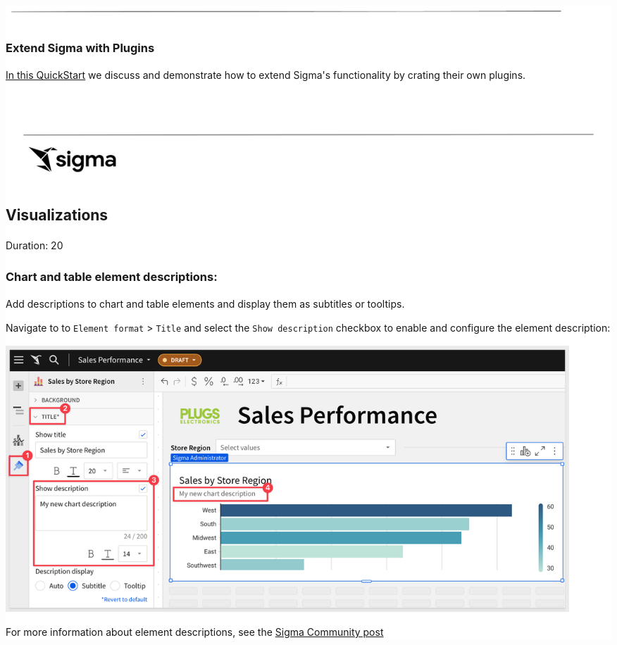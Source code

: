 <img src="assets/horizonalline.png" width="800"/>

### Extend Sigma with Plugins
[In this QuickStart](https://quickstarts.sigmacomputing.com/guide/administration_plugins/index.html?index=..%2F..index#0) we discuss and demonstrate how to extend Sigma's functionality by crating their own plugins.

![Footer](assets/sigma_footer.png)

## Visualizations
Duration: 20

### Chart and table element descriptions:
Add descriptions to chart and table elements and display them as subtitles or tooltips. 

Navigate to to `Element format` > `Title` and select the `Show description` checkbox to enable and configure the element description:

<img src="assets/fff_12_2023_2.png" width="800"/>

For more information about element descriptions, see the [Sigma Community post](https://community.sigmacomputing.com/t/introducing-chart-descriptions-element-subtitles-and-tooltips/2851)
